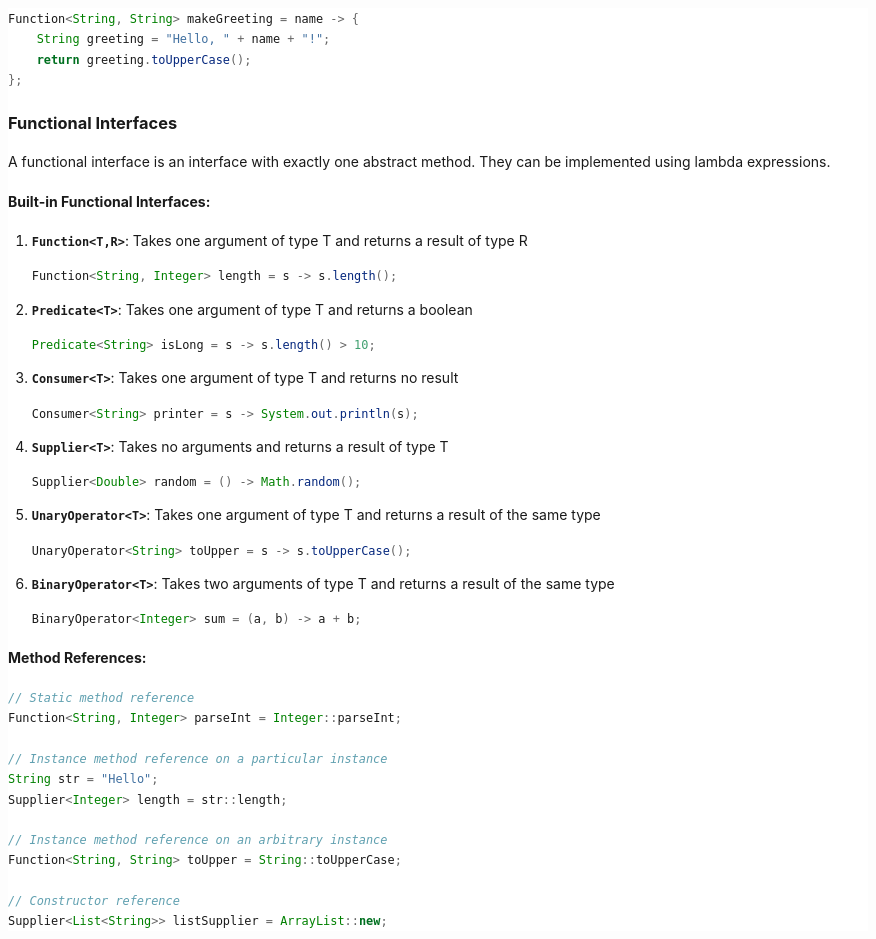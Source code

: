 ```java
Function<String, String> makeGreeting = name -> {
    String greeting = "Hello, " + name + "!";
    return greeting.toUpperCase();
};
```

### Functional Interfaces

A functional interface is an interface with exactly one abstract method. They can be implemented using lambda expressions.

#### Built-in Functional Interfaces:

1. **`Function<T,R>`**: Takes one argument of type T and returns a result of type R
   ```java
   Function<String, Integer> length = s -> s.length();
   ```

2. **`Predicate<T>`**: Takes one argument of type T and returns a boolean
   ```java
   Predicate<String> isLong = s -> s.length() > 10;
   ```

3. **`Consumer<T>`**: Takes one argument of type T and returns no result
   ```java
   Consumer<String> printer = s -> System.out.println(s);
   ```

4. **`Supplier<T>`**: Takes no arguments and returns a result of type T
   ```java
   Supplier<Double> random = () -> Math.random();
   ```

5. **`UnaryOperator<T>`**: Takes one argument of type T and returns a result of the same type
   ```java
   UnaryOperator<String> toUpper = s -> s.toUpperCase();
   ```

6. **`BinaryOperator<T>`**: Takes two arguments of type T and returns a result of the same type
   ```java
   BinaryOperator<Integer> sum = (a, b) -> a + b;
   ```

#### Method References:

```java
// Static method reference
Function<String, Integer> parseInt = Integer::parseInt;

// Instance method reference on a particular instance
String str = "Hello";
Supplier<Integer> length = str::length;

// Instance method reference on an arbitrary instance
Function<String, String> toUpper = String::toUpperCase;

// Constructor reference
Supplier<List<String>> listSupplier = ArrayList::new;
```
